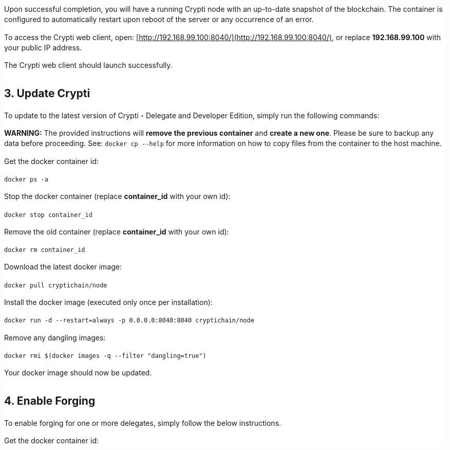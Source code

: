 Upon successful completion, you will have a running Crypti node with an up-to-date snapshot of the blockchain. The container is configured to automatically restart upon reboot of the server or any occurrence of an error.

To access the Crypti web client, open: [http://192.168.99.100:8040/](http://192.168.99.100:8040/), or replace **192.168.99.100** with your public IP address.

The Crypti web client should launch successfully.

## 3. Update Crypti

To update to the latest version of Crypti - Delegate and Developer Edition, simply run the following commands:

**WARNING:** The provided instructions will **remove the previous container** and **create a new one**. Please be sure to backup any data before proceeding. See: `docker cp --help` for more information on how to copy files from the container to the host machine.

Get the docker container id:

```
docker ps -a
```

Stop the docker container (replace **container_id** with your own id):

```
docker stop container_id
```

Remove the old container (replace **container_id** with your own id):

```
docker rm container_id
```

Download the latest docker image:

```
docker pull cryptichain/node
```

Install the docker image (executed only once per installation):

```
docker run -d --restart=always -p 0.0.0.0:8040:8040 cryptichain/node
```

Remove any dangling images:

```
docker rmi $(docker images -q --filter "dangling=true")
```

Your docker image should now be updated.

## 4. Enable Forging

To enable forging for one or more delegates, simply follow the below instructions.

Get the docker container id:
